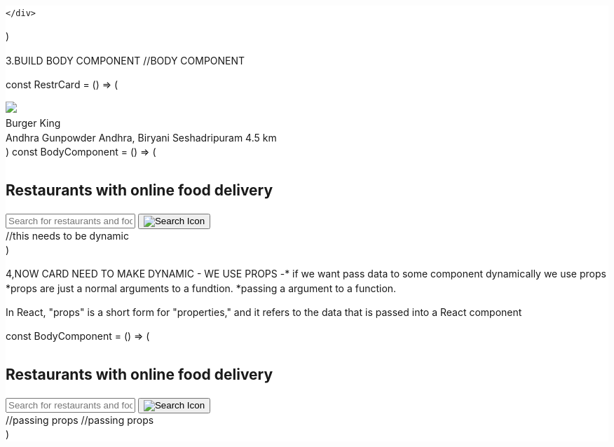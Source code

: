     </div>
)

3.BUILD BODY COMPONENT
//BODY COMPONENT

const RestrCard = () => (
    <div className="rest-card">
        <div><img width="100%"  src="https://png.pngtree.com/png-vector/20230408/ourmid/pngtree-creative-burger-exaggerated-delicious-food-photography-png-image_6687052.png" /></div>
        <div className="rest-card-body">
            <div className="card-name">Burger King</div>
            <div className="address">Andhra Gunpowder Andhra, Biryani Seshadripuram 4.5 km</div>
        </div>
    </div>
)
const BodyComponent = () => (
    <div className="body-container">
        <h2 className="body-head">Restaurants with online food delivery</h2>
        <div className="search-container">
            <input type="text" className="search-input" placeholder="Search for restaurants and food..." />
            <button className="search-button">
                <img src="https://encrypted-tbn0.gstatic.com/images?q=tbn:ANd9GcQzDXZxdU5Q5iVuX08G2QbNyNDjLJy1eEDF2pPRoQGAX_tU3f2eY_wPuii-HwKq8bc7nsc&usqp=CAU" alt="Search Icon" />
            </button>
        </div>
        <div className="restr-container">
            <RestrCard />  //this needs to be dynamic
            <RestrCard />
            <RestrCard />
            <RestrCard />
            <RestrCard />
            <RestrCard />
            <RestrCard />
            <RestrCard />
            <RestrCard />
        </div>
    </div>
)

4,NOW CARD NEED TO MAKE DYNAMIC  - WE USE PROPS
-* if we want pass data to some component dynamically we use props
*props are just a normal arguments to a fundtion.
*passing a argument to a function.

In React, "props" is a short form for "properties," and it refers to the data that is passed into a React component

const BodyComponent = () => (
    <div className="body-container">
        <h2 className="body-head">Restaurants with online food delivery</h2>
        <div className="search-container">
            <input type="text" className="search-input" placeholder="Search for restaurants and food..." />
            <button className="search-button">
                <img src="https://encrypted-tbn0.gstatic.com/images?q=tbn:ANd9GcQzDXZxdU5Q5iVuX08G2QbNyNDjLJy1eEDF2pPRoQGAX_tU3f2eY_wPuii-HwKq8bc7nsc&usqp=CAU" alt="Search Icon" />
            </button>
        </div>
        <div className="restr-container">
            <RestrCard resName="Burger King" address="Andhra Gunpowder Andhra, Biryani Seshadripuram 4.5 km"/> //passing props
            <RestrCard resName="KFC" address="KFC Seshadripuram 4.5 km" /> //passing props
        </div>
    </div>
)
